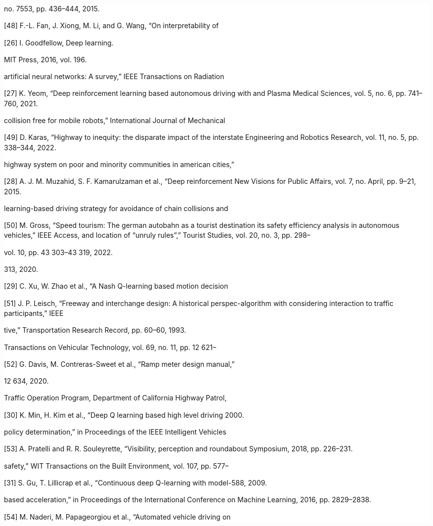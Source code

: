 no. 7553, pp. 436–444, 2015. 

\[48\] F.-L. Fan, J. Xiong, M. Li, and G. Wang, “On interpretability of

\[26\] I. Goodfellow, Deep learning. 

MIT Press, 2016, vol. 196. 

artificial neural networks: A survey,” IEEE Transactions on Radiation

\[27\] K. Yeom, “Deep reinforcement learning based autonomous driving with and Plasma Medical Sciences, vol. 5, no. 6, pp. 741–760, 2021. 

collision free for mobile robots,” International Journal of Mechanical

\[49\] D. Karas, “Highway to inequity: the disparate impact of the interstate Engineering and Robotics Research, vol. 11, no. 5, pp. 338–344, 2022. 

highway system on poor and minority communities in american cities,” 

\[28\] A. J. M. Muzahid, S. F. Kamarulzaman et al., “Deep reinforcement New Visions for Public Affairs, vol. 7, no. April, pp. 9–21, 2015. 

learning-based driving strategy for avoidance of chain collisions and

\[50\] M. Gross, “Speed tourism: The german autobahn as a tourist destination its safety efficiency analysis in autonomous vehicles,” IEEE Access, and location of “unruly rules”,” Tourist Studies, vol. 20, no. 3, pp. 298–

vol. 10, pp. 43 303–43 319, 2022. 

313, 2020. 

\[29\] C. Xu, W. Zhao et al., “A Nash Q-learning based motion decision

\[51\] J. P. Leisch, “Freeway and interchange design: A historical perspec-algorithm with considering interaction to traffic participants,” IEEE

tive,” Transportation Research Record, pp. 60–60, 1993. 

Transactions on Vehicular Technology, vol. 69, no. 11, pp. 12 621–

\[52\] G. Davis, M. Contreras-Sweet et al., “Ramp meter design manual,” 

12 634, 2020. 

Traffic Operation Program, Department of California Highway Patrol, 

\[30\] K. Min, H. Kim et al., “Deep Q learning based high level driving 2000. 

policy determination,” in Proceedings of the IEEE Intelligent Vehicles

\[53\] A. Pratelli and R. R. Souleyrette, “Visibility, perception and roundabout Symposium, 2018, pp. 226–231. 

safety,” WIT Transactions on the Built Environment, vol. 107, pp. 577–

\[31\] S. Gu, T. Lillicrap et al., “Continuous deep Q-learning with model-588, 2009. 

based acceleration,” in Proceedings of the International Conference on Machine Learning, 2016, pp. 2829–2838. 

\[54\] M. Naderi, M. Papageorgiou et al., “Automated vehicle driving on
